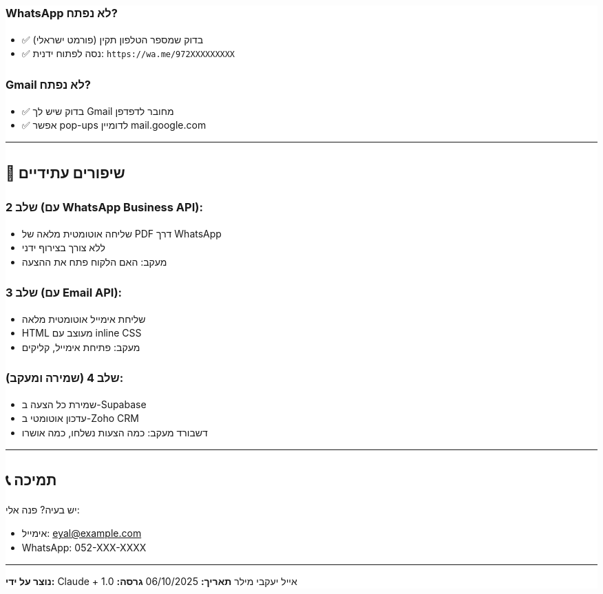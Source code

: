 ### WhatsApp לא נפתח?
- ✅ בדוק שמספר הטלפון תקין (פורמט ישראלי)
- ✅ נסה לפתוח ידנית: `https://wa.me/972XXXXXXXXX`

### Gmail לא נפתח?
- ✅ בדוק שיש לך Gmail מחובר לדפדפן
- ✅ אפשר pop-ups לדומיין mail.google.com

---

## 🔮 שיפורים עתידיים

### שלב 2 (עם WhatsApp Business API):
- שליחה אוטומטית מלאה של PDF דרך WhatsApp
- ללא צורך בצירוף ידני
- מעקב: האם הלקוח פתח את ההצעה

### שלב 3 (עם Email API):
- שליחת אימייל אוטומטית מלאה
- HTML מעוצב עם inline CSS
- מעקב: פתיחת אימייל, קליקים

### שלב 4 (שמירה ומעקב):
- שמירת כל הצעה ב-Supabase
- עדכון אוטומטי ב-Zoho CRM
- דשבורד מעקב: כמה הצעות נשלחו, כמה אושרו

---

## 📞 תמיכה

יש בעיה? פנה אלי:
- אימייל: eyal@example.com
- WhatsApp: 052-XXX-XXXX

---

**נוצר על ידי:** Claude + אייל יעקבי מילר
**תאריך:** 06/10/2025
**גרסה:** 1.0
